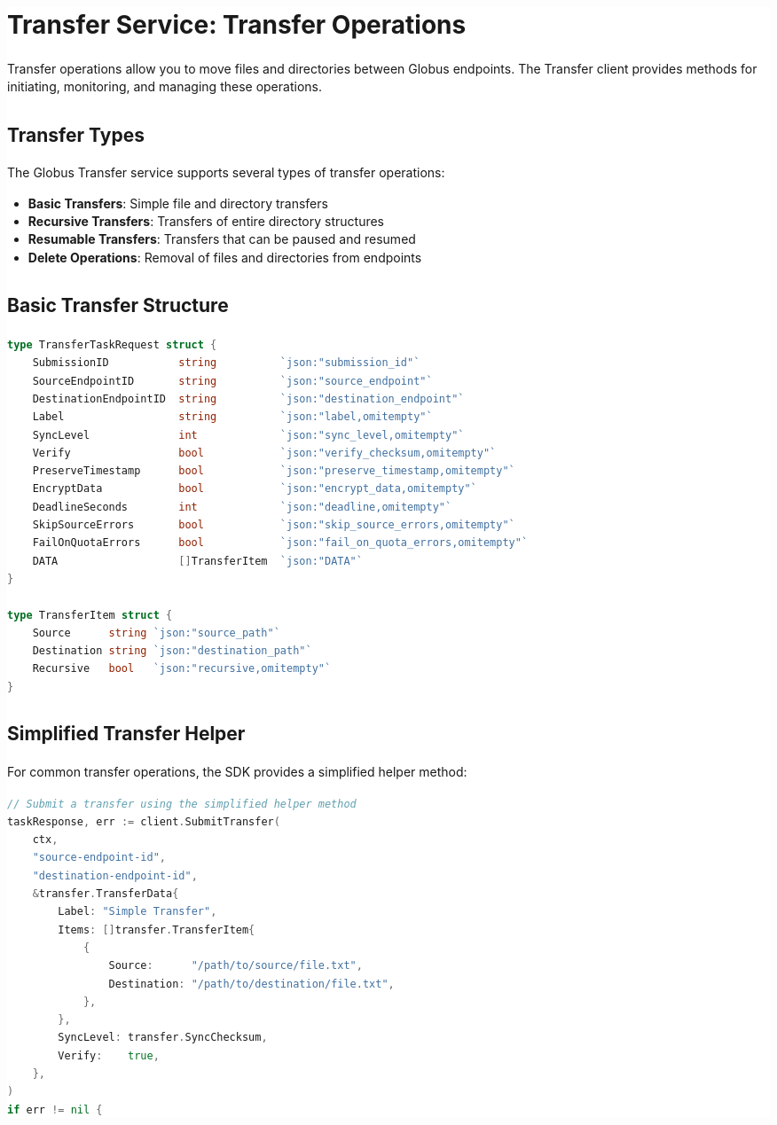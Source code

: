 # Transfer Service: Transfer Operations




Transfer operations allow you to move files and directories between Globus endpoints. The Transfer client provides methods for initiating, monitoring, and managing these operations.

## Transfer Types

The Globus Transfer service supports several types of transfer operations:

- **Basic Transfers**: Simple file and directory transfers
- **Recursive Transfers**: Transfers of entire directory structures
- **Resumable Transfers**: Transfers that can be paused and resumed
- **Delete Operations**: Removal of files and directories from endpoints

## Basic Transfer Structure

```go
type TransferTaskRequest struct {
    SubmissionID           string          `json:"submission_id"`
    SourceEndpointID       string          `json:"source_endpoint"`
    DestinationEndpointID  string          `json:"destination_endpoint"`
    Label                  string          `json:"label,omitempty"`
    SyncLevel              int             `json:"sync_level,omitempty"`
    Verify                 bool            `json:"verify_checksum,omitempty"`
    PreserveTimestamp      bool            `json:"preserve_timestamp,omitempty"`
    EncryptData            bool            `json:"encrypt_data,omitempty"`
    DeadlineSeconds        int             `json:"deadline,omitempty"`
    SkipSourceErrors       bool            `json:"skip_source_errors,omitempty"`
    FailOnQuotaErrors      bool            `json:"fail_on_quota_errors,omitempty"`
    DATA                   []TransferItem  `json:"DATA"`
}

type TransferItem struct {
    Source      string `json:"source_path"`
    Destination string `json:"destination_path"`
    Recursive   bool   `json:"recursive,omitempty"`
}
```

## Simplified Transfer Helper

For common transfer operations, the SDK provides a simplified helper method:

```go
// Submit a transfer using the simplified helper method
taskResponse, err := client.SubmitTransfer(
    ctx,
    "source-endpoint-id",
    "destination-endpoint-id",
    &transfer.TransferData{
        Label: "Simple Transfer",
        Items: []transfer.TransferItem{
            {
                Source:      "/path/to/source/file.txt",
                Destination: "/path/to/destination/file.txt",
            },
        },
        SyncLevel: transfer.SyncChecksum,
        Verify:    true,
    },
)
if err != nil {
```